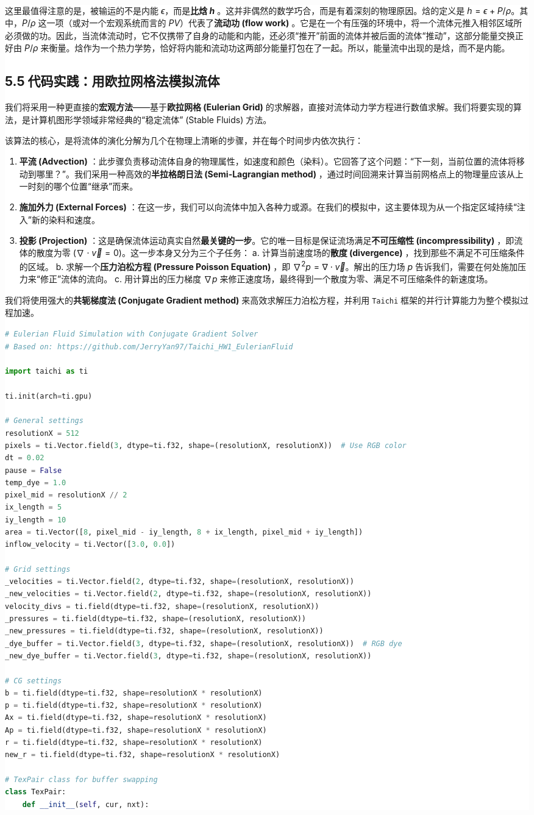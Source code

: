 这里最值得注意的是，被输运的不是内能 $\epsilon$，而是**比焓 $h$** 。这并非偶然的数学巧合，而是有着深刻的物理原因。焓的定义是 $h = \epsilon + P/\rho$。其中，$P/\rho$ 这一项（或对一个宏观系统而言的 $PV$）代表了**流动功 (flow work)** 。它是在一个有压强的环境中，将一个流体元推入相邻区域所必须做的功。因此，当流体流动时，它不仅携带了自身的动能和内能，还必须“推开”前面的流体并被后面的流体“推动”，这部分能量交换正好由 $P/\rho$ 来衡量。焓作为一个热力学势，恰好将内能和流动功这两部分能量打包在了一起。所以，能量流中出现的是焓，而不是内能。

## 5.5 代码实践：用欧拉网格法模拟流体

我们将采用一种更直接的**宏观方法**——基于**欧拉网格 (Eulerian Grid)** 的求解器，直接对流体动力学方程进行数值求解。我们将要实现的算法，是计算机图形学领域非常经典的“稳定流体” (Stable Fluids) 方法。

该算法的核心，是将流体的演化分解为几个在物理上清晰的步骤，并在每个时间步内依次执行：

1.  **平流 (Advection)** ：此步骤负责移动流体自身的物理属性，如速度和颜色（染料）。它回答了这个问题：“下一刻，当前位置的流体将移动到哪里？”。我们采用一种高效的**半拉格朗日法 (Semi-Lagrangian method)** ，通过时间回溯来计算当前网格点上的物理量应该从上一时刻的哪个位置“继承”而来。

2.  **施加外力 (External Forces)** ：在这一步，我们可以向流体中加入各种力或源。在我们的模拟中，这主要体现为从一个指定区域持续“注入”新的染料和速度。

3.  **投影 (Projection)** ：这是确保流体运动真实自然**最关键的一步**。它的唯一目标是保证流场满足**不可压缩性 (incompressibility)** ，即流体的散度为零 ($\nabla \cdot \vec{v} = 0$)。这一步本身又分为三个子任务：
    a.  计算当前速度场的**散度 (divergence)** ，找到那些不满足不可压缩条件的区域。
    b.  求解一个**压力泊松方程 (Pressure Poisson Equation)** ，即 $\nabla^2 p = \nabla \cdot \vec{v}$。解出的压力场 $p$ 告诉我们，需要在何处施加压力来“修正”流体的流向。
    c.  用计算出的压力梯度 $\nabla p$ 来修正速度场，最终得到一个散度为零、满足不可压缩条件的新速度场。

我们将使用强大的**共轭梯度法 (Conjugate Gradient method)** 来高效求解压力泊松方程，并利用 `Taichi` 框架的并行计算能力为整个模拟过程加速。


```python
# Eulerian Fluid Simulation with Conjugate Gradient Solver
# Based on: https://github.com/JerryYan97/Taichi_HW1_EulerianFluid

import taichi as ti

ti.init(arch=ti.gpu)

# General settings
resolutionX = 512
pixels = ti.Vector.field(3, dtype=ti.f32, shape=(resolutionX, resolutionX))  # Use RGB color
dt = 0.02
pause = False
temp_dye = 1.0
pixel_mid = resolutionX // 2
ix_length = 5
iy_length = 10
area = ti.Vector([8, pixel_mid - iy_length, 8 + ix_length, pixel_mid + iy_length])
inflow_velocity = ti.Vector([3.0, 0.0])

# Grid settings
_velocities = ti.Vector.field(2, dtype=ti.f32, shape=(resolutionX, resolutionX))
_new_velocities = ti.Vector.field(2, dtype=ti.f32, shape=(resolutionX, resolutionX))
velocity_divs = ti.field(dtype=ti.f32, shape=(resolutionX, resolutionX))
_pressures = ti.field(dtype=ti.f32, shape=(resolutionX, resolutionX))
_new_pressures = ti.field(dtype=ti.f32, shape=(resolutionX, resolutionX))
_dye_buffer = ti.Vector.field(3, dtype=ti.f32, shape=(resolutionX, resolutionX))  # RGB dye
_new_dye_buffer = ti.Vector.field(3, dtype=ti.f32, shape=(resolutionX, resolutionX))

# CG settings
b = ti.field(dtype=ti.f32, shape=resolutionX * resolutionX)
p = ti.field(dtype=ti.f32, shape=resolutionX * resolutionX)
Ax = ti.field(dtype=ti.f32, shape=resolutionX * resolutionX)
Ap = ti.field(dtype=ti.f32, shape=resolutionX * resolutionX)
r = ti.field(dtype=ti.f32, shape=resolutionX * resolutionX)
new_r = ti.field(dtype=ti.f32, shape=resolutionX * resolutionX)

# TexPair class for buffer swapping
class TexPair:
    def __init__(self, cur, nxt):
```